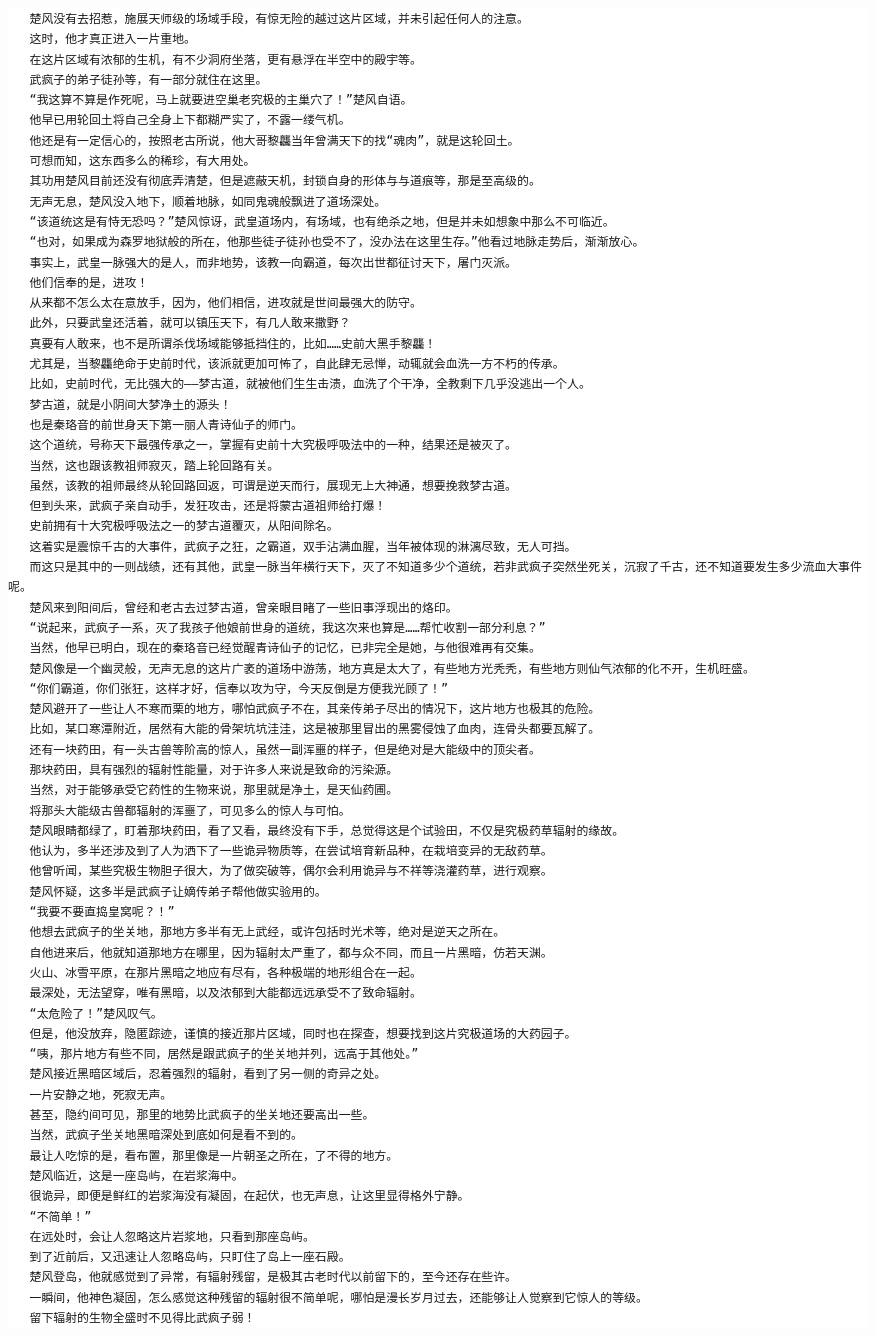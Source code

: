       楚风没有去招惹，施展天师级的场域手段，有惊无险的越过这片区域，并未引起任何人的注意。
       这时，他才真正进入一片重地。
       在这片区域有浓郁的生机，有不少洞府坐落，更有悬浮在半空中的殿宇等。
       武疯子的弟子徒孙等，有一部分就住在这里。
       “我这算不算是作死呢，马上就要进空巢老究极的主巢穴了！”楚风自语。
       他早已用轮回土将自己全身上下都糊严实了，不露一缕气机。
       他还是有一定信心的，按照老古所说，他大哥黎龘当年曾满天下的找“魂肉”，就是这轮回土。
       可想而知，这东西多么的稀珍，有大用处。
       其功用楚风目前还没有彻底弄清楚，但是遮蔽天机，封锁自身的形体与与道痕等，那是至高级的。
       无声无息，楚风没入地下，顺着地脉，如同鬼魂般飘进了道场深处。
       “该道统这是有恃无恐吗？”楚风惊讶，武皇道场内，有场域，也有绝杀之地，但是并未如想象中那么不可临近。
       “也对，如果成为森罗地狱般的所在，他那些徒子徒孙也受不了，没办法在这里生存。”他看过地脉走势后，渐渐放心。
       事实上，武皇一脉强大的是人，而非地势，该教一向霸道，每次出世都征讨天下，屠门灭派。
       他们信奉的是，进攻！
       从来都不怎么太在意放手，因为，他们相信，进攻就是世间最强大的防守。
       此外，只要武皇还活着，就可以镇压天下，有几人敢来撒野？
       真要有人敢来，也不是所谓杀伐场域能够抵挡住的，比如……史前大黑手黎龘！
       尤其是，当黎龘绝命于史前时代，该派就更加可怖了，自此肆无忌惮，动辄就会血洗一方不朽的传承。
       比如，史前时代，无比强大的——梦古道，就被他们生生击溃，血洗了个干净，全教剩下几乎没逃出一个人。
       梦古道，就是小阴间大梦净土的源头！
       也是秦珞音的前世身天下第一丽人青诗仙子的师门。
       这个道统，号称天下最强传承之一，掌握有史前十大究极呼吸法中的一种，结果还是被灭了。
       当然，这也跟该教祖师寂灭，踏上轮回路有关。
       虽然，该教的祖师最终从轮回路回返，可谓是逆天而行，展现无上大神通，想要挽救梦古道。
       但到头来，武疯子亲自动手，发狂攻击，还是将蒙古道祖师给打爆！
       史前拥有十大究极呼吸法之一的梦古道覆灭，从阳间除名。
       这着实是震惊千古的大事件，武疯子之狂，之霸道，双手沾满血腥，当年被体现的淋漓尽致，无人可挡。
       而这只是其中的一则战绩，还有其他，武皇一脉当年横行天下，灭了不知道多少个道统，若非武疯子突然坐死关，沉寂了千古，还不知道要发生多少流血大事件呢。
       楚风来到阳间后，曾经和老古去过梦古道，曾亲眼目睹了一些旧事浮现出的烙印。
       “说起来，武疯子一系，灭了我孩子他娘前世身的道统，我这次来也算是……帮忙收割一部分利息？”
       当然，他早已明白，现在的秦珞音已经觉醒青诗仙子的记忆，已非完全是她，与他很难再有交集。
       楚风像是一个幽灵般，无声无息的这片广袤的道场中游荡，地方真是太大了，有些地方光秃秃，有些地方则仙气浓郁的化不开，生机旺盛。
       “你们霸道，你们张狂，这样才好，信奉以攻为守，今天反倒是方便我光顾了！”
       楚风避开了一些让人不寒而栗的地方，哪怕武疯子不在，其亲传弟子尽出的情况下，这片地方也极其的危险。
       比如，某口寒潭附近，居然有大能的骨架坑坑洼洼，这是被那里冒出的黑雾侵蚀了血肉，连骨头都要瓦解了。
       还有一块药田，有一头古兽等阶高的惊人，虽然一副浑噩的样子，但是绝对是大能级中的顶尖者。
       那块药田，具有强烈的辐射性能量，对于许多人来说是致命的污染源。
       当然，对于能够承受它药性的生物来说，那里就是净土，是天仙药圃。
       将那头大能级古兽都辐射的浑噩了，可见多么的惊人与可怕。
       楚风眼睛都绿了，盯着那块药田，看了又看，最终没有下手，总觉得这是个试验田，不仅是究极药草辐射的缘故。
       他认为，多半还涉及到了人为洒下了一些诡异物质等，在尝试培育新品种，在栽培变异的无敌药草。
       他曾听闻，某些究极生物胆子很大，为了做突破等，偶尔会利用诡异与不祥等浇灌药草，进行观察。
       楚风怀疑，这多半是武疯子让嫡传弟子帮他做实验用的。
       “我要不要直捣皇窝呢？！”
       他想去武疯子的坐关地，那地方多半有无上武经，或许包括时光术等，绝对是逆天之所在。
       自他进来后，他就知道那地方在哪里，因为辐射太严重了，都与众不同，而且一片黑暗，仿若天渊。
       火山、冰雪平原，在那片黑暗之地应有尽有，各种极端的地形组合在一起。
       最深处，无法望穿，唯有黑暗，以及浓郁到大能都远远承受不了致命辐射。
       “太危险了！”楚风叹气。
       但是，他没放弃，隐匿踪迹，谨慎的接近那片区域，同时也在探查，想要找到这片究极道场的大药园子。
       “咦，那片地方有些不同，居然是跟武疯子的坐关地并列，远高于其他处。”
       楚风接近黑暗区域后，忍着强烈的辐射，看到了另一侧的奇异之处。
       一片安静之地，死寂无声。
       甚至，隐约间可见，那里的地势比武疯子的坐关地还要高出一些。
       当然，武疯子坐关地黑暗深处到底如何是看不到的。
       最让人吃惊的是，看布置，那里像是一片朝圣之所在，了不得的地方。
       楚风临近，这是一座岛屿，在岩浆海中。
       很诡异，即便是鲜红的岩浆海没有凝固，在起伏，也无声息，让这里显得格外宁静。
       “不简单！”
       在远处时，会让人忽略这片岩浆地，只看到那座岛屿。
       到了近前后，又迅速让人忽略岛屿，只盯住了岛上一座石殿。
       楚风登岛，他就感觉到了异常，有辐射残留，是极其古老时代以前留下的，至今还存在些许。
       一瞬间，他神色凝固，怎么感觉这种残留的辐射很不简单呢，哪怕是漫长岁月过去，还能够让人觉察到它惊人的等级。
       留下辐射的生物全盛时不见得比武疯子弱！